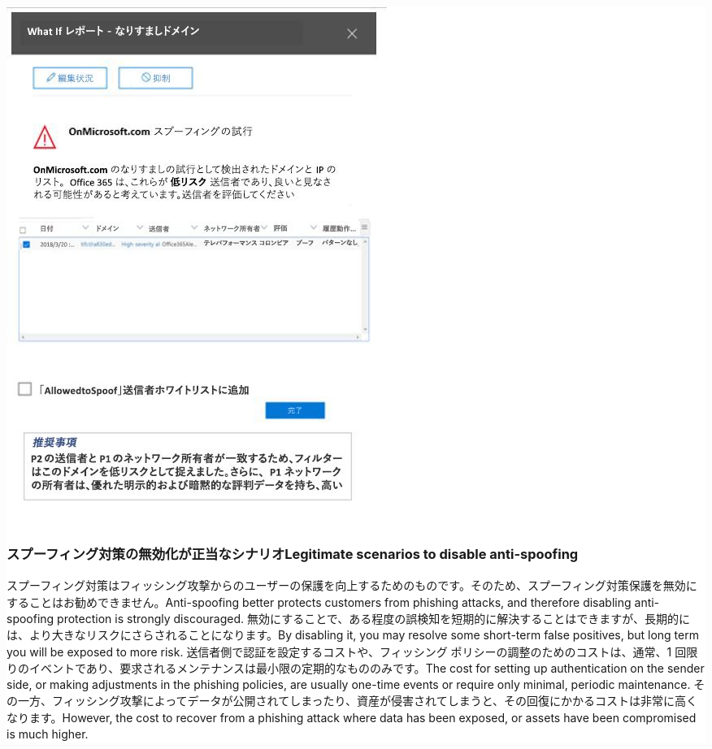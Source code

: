 ![スプーフィングされた送信者を許可する際の予定される UX](../media/53f9f73e-fb01-47f3-9a6d-850c1aef5efe.jpg)

### <a name="legitimate-scenarios-to-disable-anti-spoofing"></a><span data-ttu-id="bba8f-333">スプーフィング対策の無効化が正当なシナリオ</span><span class="sxs-lookup"><span data-stu-id="bba8f-333">Legitimate scenarios to disable anti-spoofing</span></span>

<span data-ttu-id="bba8f-334">スプーフィング対策はフィッシング攻撃からのユーザーの保護を向上するためのものです。そのため、スプーフィング対策保護を無効にすることはお勧めできません。</span><span class="sxs-lookup"><span data-stu-id="bba8f-334">Anti-spoofing better protects customers from phishing attacks, and therefore disabling anti-spoofing protection is strongly discouraged.</span></span> <span data-ttu-id="bba8f-335">無効にすることで、ある程度の誤検知を短期的に解決することはできますが、長期的には、より大きなリスクにさらされることになります。</span><span class="sxs-lookup"><span data-stu-id="bba8f-335">By disabling it, you may resolve some short-term false positives, but long term you will be exposed to more risk.</span></span> <span data-ttu-id="bba8f-336">送信者側で認証を設定するコストや、フィッシング ポリシーの調整のためのコストは、通常、1 回限りのイベントであり、要求されるメンテナンスは最小限の定期的なもののみです。</span><span class="sxs-lookup"><span data-stu-id="bba8f-336">The cost for setting up authentication on the sender side, or making adjustments in the phishing policies, are usually one-time events or require only minimal, periodic maintenance.</span></span> <span data-ttu-id="bba8f-337">その一方、フィッシング攻撃によってデータが公開されてしまったり、資産が侵害されてしまうと、その回復にかかるコストは非常に高くなります。</span><span class="sxs-lookup"><span data-stu-id="bba8f-337">However, the cost to recover from a phishing attack where data has been exposed, or assets have been compromised is much higher.</span></span>
